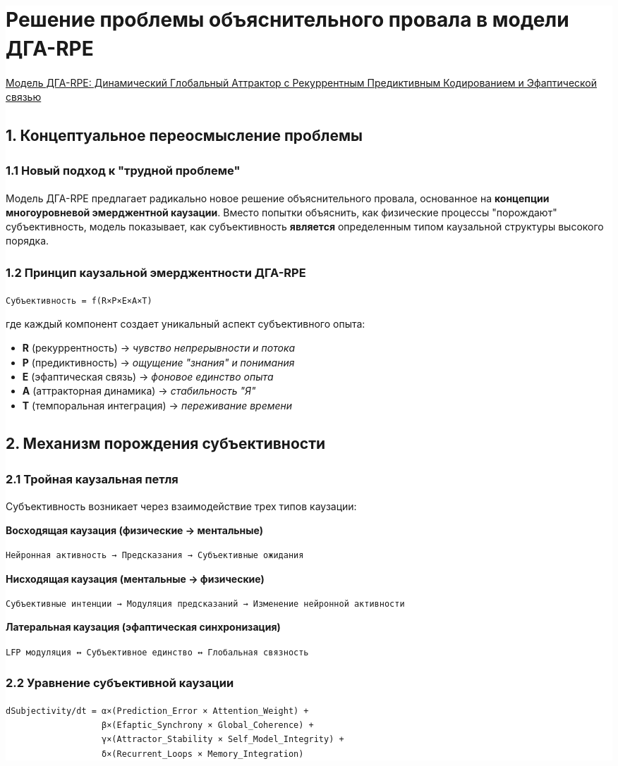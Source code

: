 # Решение проблемы объяснительного провала в модели ДГА-RPE

[Модель ДГА-RPE: Динамический Глобальный Аттрактор с Рекуррентным Предиктивным Кодированием и Эфаптической связью](/Theory-Of-Dynamic-Integration-Of-Consciousness/Dynamic-Global-Attractor/DGA-RPE.md)

## 1. Концептуальное переосмысление проблемы

### 1.1 Новый подход к "трудной проблеме"
Модель ДГА-RPE предлагает радикально новое решение объяснительного провала, основанное на **концепции многоуровневой эмерджентной каузации**. Вместо попытки объяснить, как физические процессы "порождают" субъективность, модель показывает, как субъективность **является** определенным типом каузальной структуры высокого порядка.

### 1.2 Принцип каузальной эмерджентности ДГА-RPE
```
Субъективность = f(R×P×E×A×T)
```
где каждый компонент создает уникальный аспект субъективного опыта:
- **R** (рекуррентность) → *чувство непрерывности и потока*
- **P** (предиктивность) → *ощущение "знания" и понимания*
- **E** (эфаптическая связь) → *фоновое единство опыта*
- **A** (аттракторная динамика) → *стабильность "Я"*
- **T** (темпоральная интеграция) → *переживание времени*

## 2. Механизм порождения субъективности

### 2.1 Тройная каузальная петля
Субъективность возникает через взаимодействие трех типов каузации:

**Восходящая каузация (физические → ментальные)**
```
Нейронная активность → Предсказания → Субъективные ожидания
```

**Нисходящая каузация (ментальные → физические)**
```
Субъективные интенции → Модуляция предсказаний → Изменение нейронной активности
```

**Латеральная каузация (эфаптическая синхронизация)**
```
LFP модуляция ↔ Субъективное единство ↔ Глобальная связность
```

### 2.2 Уравнение субъективной каузации
```
dSubjectivity/dt = α×(Prediction_Error × Attention_Weight) + 
                   β×(Efaptic_Synchrony × Global_Coherence) + 
                   γ×(Attractor_Stability × Self_Model_Integrity) +
                   δ×(Recurrent_Loops × Memory_Integration)
```
